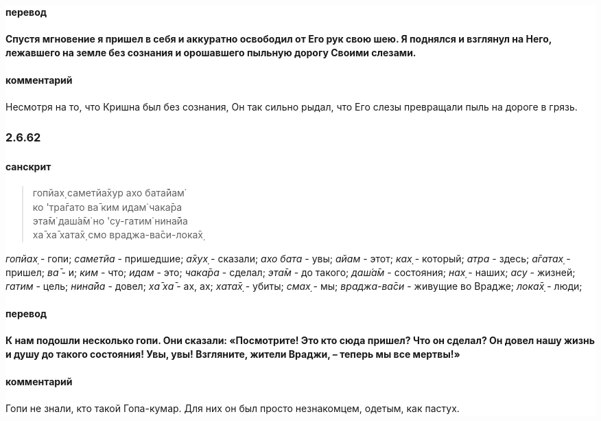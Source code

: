 
#### перевод

**Спустя мгновение я пришел в себя и аккуратно освободил от Его рук свою шею. Я поднялся и взглянул на Него, лежавшего на земле без сознания и орошавшего пыльную дорогу Своими слезами.**

#### комментарий

Несмотря на то, что Кришна был без сознания, Он так сильно рыдал, что Его слезы превращали пыль на дороге в грязь.

### 2.6.62

#### санскрит

> гопйах̣ саметйа̄хур ахо бата̄йам̇<br/>
> ко 'тра̄гато ва̄ ким идам̇ чака̄ра<br/>
> эта̄м̇ даш́а̄м̇ но 'су-гатим̇ нина̄йа<br/>
> ха̄ ха̄ хата̄х̣ смо враджа-ва̄си-лока̄х̣

_гопйах̣_ - гопи;
_саметйа_ - пришедшие;
_а̄хух̣_ - сказали;
_ахо бата_ - увы;
_айам_ - этот;
_ках̣_ - который;
_атра_ - здесь;
_а̄гатах̣_ - пришел;
_ва̄_ - и;
_ким_ - что;
_идам_ - это;
_чака̄ра_ - сделал;
_эта̄м_ - до такого;
_даш́а̄м_ - состояния;
_нах̣_ - наших;
_асу_ - жизней;
_гатим_ - цель;
_нина̄йа_ - довел;
_ха̄ ха̄_ - ах, ах;
_хата̄х̣_ - убиты;
_смах̣_ - мы;
_враджа-ва̄си_ - живущие во Врадже;
_лока̄х̣_ - люди;

#### перевод

**К нам подошли несколько гопи. Они сказали: «Посмотрите! Это кто сюда пришел? Что он сделал? Он довел нашу жизнь и душу до такого состояния! Увы, увы! Взгляните, жители Враджи, – теперь мы все мертвы!»**

#### комментарий

Гопи не знали, кто такой Гопа-кумар. Для них он был просто незнакомцем, одетым, как пастух.
